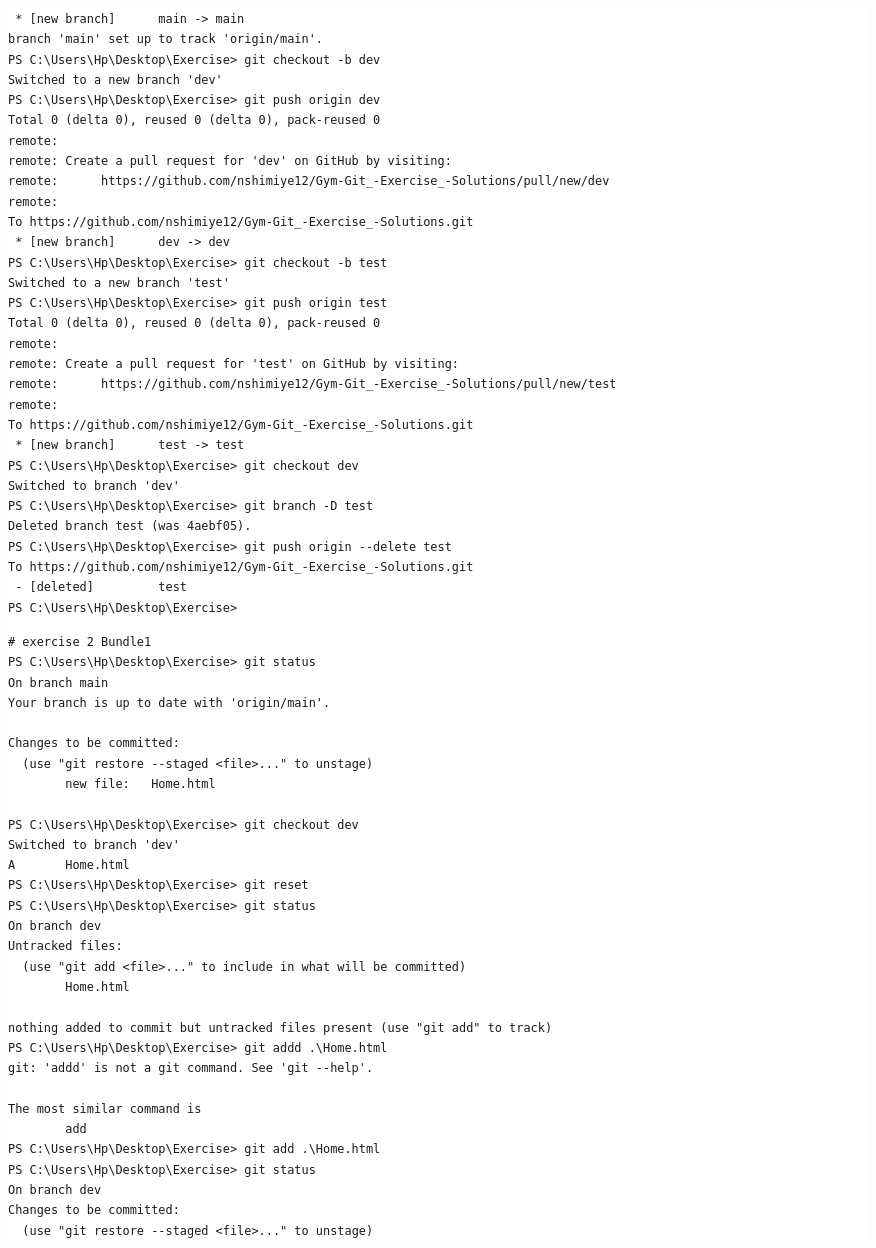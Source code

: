 ``` PS C:\Users\Hp\Desktop\Exercise> git init
 * [new branch]      main -> main
branch 'main' set up to track 'origin/main'.
PS C:\Users\Hp\Desktop\Exercise> git checkout -b dev
Switched to a new branch 'dev'
PS C:\Users\Hp\Desktop\Exercise> git push origin dev 
Total 0 (delta 0), reused 0 (delta 0), pack-reused 0
remote: 
remote: Create a pull request for 'dev' on GitHub by visiting:        
remote:      https://github.com/nshimiye12/Gym-Git_-Exercise_-Solutions/pull/new/dev
remote:
To https://github.com/nshimiye12/Gym-Git_-Exercise_-Solutions.git     
 * [new branch]      dev -> dev
PS C:\Users\Hp\Desktop\Exercise> git checkout -b test 
Switched to a new branch 'test'
PS C:\Users\Hp\Desktop\Exercise> git push origin test 
Total 0 (delta 0), reused 0 (delta 0), pack-reused 0
remote: 
remote: Create a pull request for 'test' on GitHub by visiting:       
remote:      https://github.com/nshimiye12/Gym-Git_-Exercise_-Solutions/pull/new/test
remote:
To https://github.com/nshimiye12/Gym-Git_-Exercise_-Solutions.git     
 * [new branch]      test -> test
PS C:\Users\Hp\Desktop\Exercise> git checkout dev
Switched to branch 'dev'
PS C:\Users\Hp\Desktop\Exercise> git branch -D test
Deleted branch test (was 4aebf05).
PS C:\Users\Hp\Desktop\Exercise> git push origin --delete test
To https://github.com/nshimiye12/Gym-Git_-Exercise_-Solutions.git
 - [deleted]         test
PS C:\Users\Hp\Desktop\Exercise> 

```
```
# exercise 2 Bundle1 
PS C:\Users\Hp\Desktop\Exercise> git status
On branch main
Your branch is up to date with 'origin/main'.

Changes to be committed:
  (use "git restore --staged <file>..." to unstage)
        new file:   Home.html

PS C:\Users\Hp\Desktop\Exercise> git checkout dev
Switched to branch 'dev'
A       Home.html
PS C:\Users\Hp\Desktop\Exercise> git reset
PS C:\Users\Hp\Desktop\Exercise> git status 
On branch dev
Untracked files:
  (use "git add <file>..." to include in what will be committed)      
        Home.html

nothing added to commit but untracked files present (use "git add" to track)
PS C:\Users\Hp\Desktop\Exercise> git addd .\Home.html
git: 'addd' is not a git command. See 'git --help'.

The most similar command is
        add
PS C:\Users\Hp\Desktop\Exercise> git add .\Home.html 
PS C:\Users\Hp\Desktop\Exercise> git status 
On branch dev
Changes to be committed:
  (use "git restore --staged <file>..." to unstage)
```